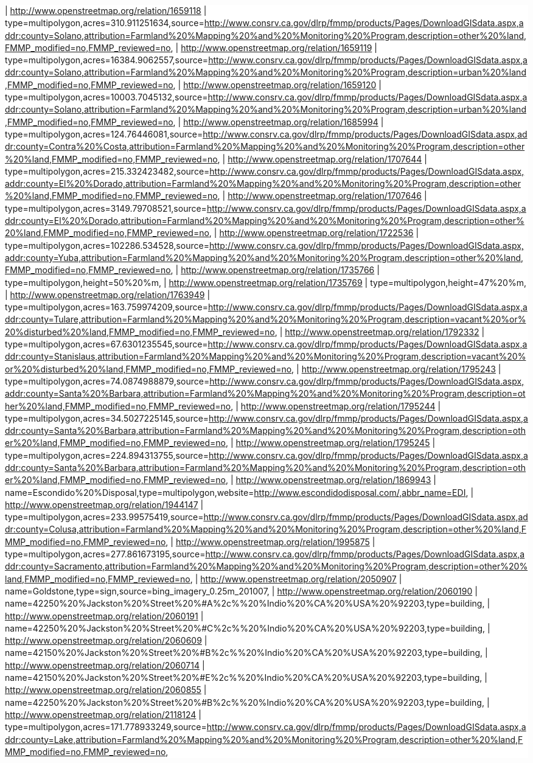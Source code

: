 | http://www.openstreetmap.org/relation/1659118 | type=multipolygon,acres=310.911251634,source=http://www.consrv.ca.gov/dlrp/fmmp/products/Pages/DownloadGISdata.aspx,addr:county=Solano,attribution=Farmland%20%Mapping%20%and%20%Monitoring%20%Program,description=other%20%land,FMMP_modified=no,FMMP_reviewed=no,
| http://www.openstreetmap.org/relation/1659119 | type=multipolygon,acres=16384.9062557,source=http://www.consrv.ca.gov/dlrp/fmmp/products/Pages/DownloadGISdata.aspx,addr:county=Solano,attribution=Farmland%20%Mapping%20%and%20%Monitoring%20%Program,description=urban%20%land,FMMP_modified=no,FMMP_reviewed=no,
| http://www.openstreetmap.org/relation/1659120 | type=multipolygon,acres=10003.7045132,source=http://www.consrv.ca.gov/dlrp/fmmp/products/Pages/DownloadGISdata.aspx,addr:county=Solano,attribution=Farmland%20%Mapping%20%and%20%Monitoring%20%Program,description=urban%20%land,FMMP_modified=no,FMMP_reviewed=no,
| http://www.openstreetmap.org/relation/1685994 | type=multipolygon,acres=124.76446081,source=http://www.consrv.ca.gov/dlrp/fmmp/products/Pages/DownloadGISdata.aspx,addr:county=Contra%20%Costa,attribution=Farmland%20%Mapping%20%and%20%Monitoring%20%Program,description=other%20%land,FMMP_modified=no,FMMP_reviewed=no,
| http://www.openstreetmap.org/relation/1707644 | type=multipolygon,acres=215.332423482,source=http://www.consrv.ca.gov/dlrp/fmmp/products/Pages/DownloadGISdata.aspx,addr:county=El%20%Dorado,attribution=Farmland%20%Mapping%20%and%20%Monitoring%20%Program,description=other%20%land,FMMP_modified=no,FMMP_reviewed=no,
| http://www.openstreetmap.org/relation/1707646 | type=multipolygon,acres=3149.79708521,source=http://www.consrv.ca.gov/dlrp/fmmp/products/Pages/DownloadGISdata.aspx,addr:county=El%20%Dorado,attribution=Farmland%20%Mapping%20%and%20%Monitoring%20%Program,description=other%20%land,FMMP_modified=no,FMMP_reviewed=no,
| http://www.openstreetmap.org/relation/1722536 | type=multipolygon,acres=102286.534528,source=http://www.consrv.ca.gov/dlrp/fmmp/products/Pages/DownloadGISdata.aspx,addr:county=Yuba,attribution=Farmland%20%Mapping%20%and%20%Monitoring%20%Program,description=other%20%land,FMMP_modified=no,FMMP_reviewed=no,
| http://www.openstreetmap.org/relation/1735766 | type=multipolygon,height=50%20%m,
| http://www.openstreetmap.org/relation/1735769 | type=multipolygon,height=47%20%m,
| http://www.openstreetmap.org/relation/1763949 | type=multipolygon,acres=163.759974209,source=http://www.consrv.ca.gov/dlrp/fmmp/products/Pages/DownloadGISdata.aspx,addr:county=Tulare,attribution=Farmland%20%Mapping%20%and%20%Monitoring%20%Program,description=vacant%20%or%20%disturbed%20%land,FMMP_modified=no,FMMP_reviewed=no,
| http://www.openstreetmap.org/relation/1792332 | type=multipolygon,acres=67.6301235545,source=http://www.consrv.ca.gov/dlrp/fmmp/products/Pages/DownloadGISdata.aspx,addr:county=Stanislaus,attribution=Farmland%20%Mapping%20%and%20%Monitoring%20%Program,description=vacant%20%or%20%disturbed%20%land,FMMP_modified=no,FMMP_reviewed=no,
| http://www.openstreetmap.org/relation/1795243 | type=multipolygon,acres=74.0874988879,source=http://www.consrv.ca.gov/dlrp/fmmp/products/Pages/DownloadGISdata.aspx,addr:county=Santa%20%Barbara,attribution=Farmland%20%Mapping%20%and%20%Monitoring%20%Program,description=other%20%land,FMMP_modified=no,FMMP_reviewed=no,
| http://www.openstreetmap.org/relation/1795244 | type=multipolygon,acres=34.5027225145,source=http://www.consrv.ca.gov/dlrp/fmmp/products/Pages/DownloadGISdata.aspx,addr:county=Santa%20%Barbara,attribution=Farmland%20%Mapping%20%and%20%Monitoring%20%Program,description=other%20%land,FMMP_modified=no,FMMP_reviewed=no,
| http://www.openstreetmap.org/relation/1795245 | type=multipolygon,acres=224.894313755,source=http://www.consrv.ca.gov/dlrp/fmmp/products/Pages/DownloadGISdata.aspx,addr:county=Santa%20%Barbara,attribution=Farmland%20%Mapping%20%and%20%Monitoring%20%Program,description=other%20%land,FMMP_modified=no,FMMP_reviewed=no,
| http://www.openstreetmap.org/relation/1869943 | name=Escondido%20%Disposal,type=multipolygon,website=http://www.escondidodisposal.com/,abbr_name=EDI,
| http://www.openstreetmap.org/relation/1944147 | type=multipolygon,acres=233.99575419,source=http://www.consrv.ca.gov/dlrp/fmmp/products/Pages/DownloadGISdata.aspx,addr:county=Colusa,attribution=Farmland%20%Mapping%20%and%20%Monitoring%20%Program,description=other%20%land,FMMP_modified=no,FMMP_reviewed=no,
| http://www.openstreetmap.org/relation/1995875 | type=multipolygon,acres=277.861673195,source=http://www.consrv.ca.gov/dlrp/fmmp/products/Pages/DownloadGISdata.aspx,addr:county=Sacramento,attribution=Farmland%20%Mapping%20%and%20%Monitoring%20%Program,description=other%20%land,FMMP_modified=no,FMMP_reviewed=no,
| http://www.openstreetmap.org/relation/2050907 | name=Goldstone,type=sign,source=bing_imagery_0.25m_201007,
| http://www.openstreetmap.org/relation/2060190 | name=42250%20%Jackston%20%Street%20%#A%2c%%20%Indio%20%CA%20%USA%20%92203,type=building,
| http://www.openstreetmap.org/relation/2060191 | name=42250%20%Jackston%20%Street%20%#C%2c%%20%Indio%20%CA%20%USA%20%92203,type=building,
| http://www.openstreetmap.org/relation/2060609 | name=42150%20%Jackston%20%Street%20%#B%2c%%20%Indio%20%CA%20%USA%20%92203,type=building,
| http://www.openstreetmap.org/relation/2060714 | name=42150%20%Jackston%20%Street%20%#E%2c%%20%Indio%20%CA%20%USA%20%92203,type=building,
| http://www.openstreetmap.org/relation/2060855 | name=42250%20%Jackston%20%Street%20%#B%2c%%20%Indio%20%CA%20%USA%20%92203,type=building,
| http://www.openstreetmap.org/relation/2118124 | type=multipolygon,acres=171.778933249,source=http://www.consrv.ca.gov/dlrp/fmmp/products/Pages/DownloadGISdata.aspx,addr:county=Lake,attribution=Farmland%20%Mapping%20%and%20%Monitoring%20%Program,description=other%20%land,FMMP_modified=no,FMMP_reviewed=no,